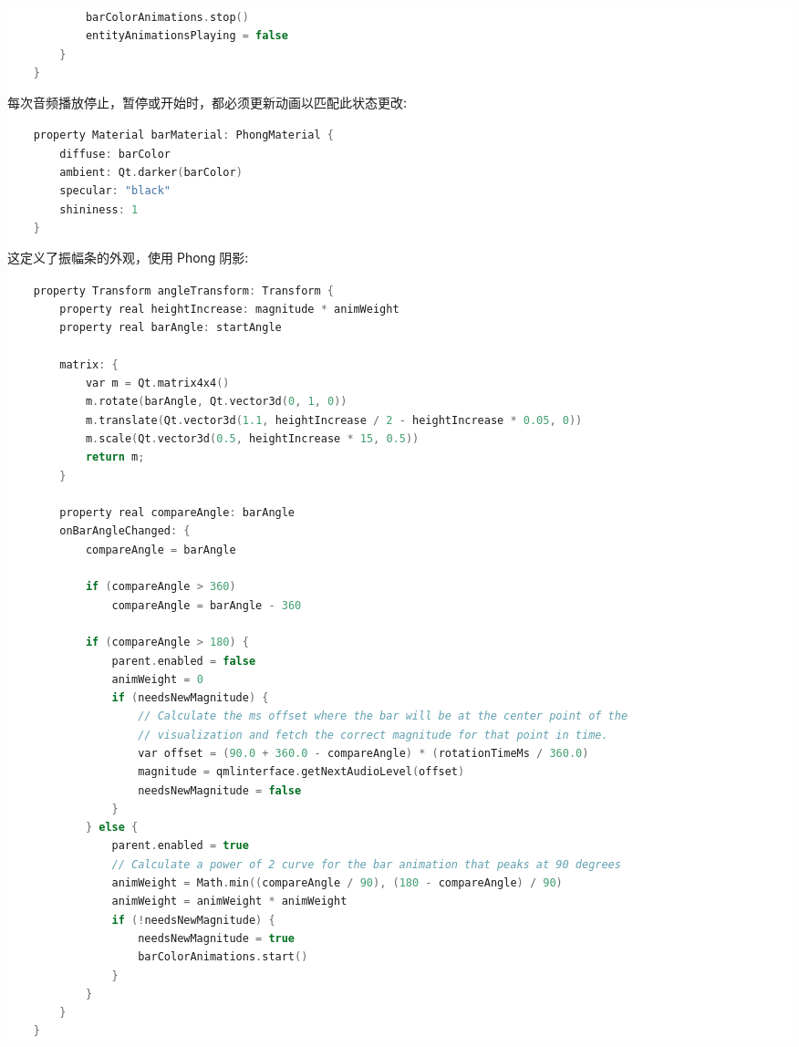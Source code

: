 ```cpp
            barColorAnimations.stop() 
            entityAnimationsPlaying = false 
        } 
    } 
```

每次音频播放停止，暂停或开始时，都必须更新动画以匹配此状态更改:

```cpp
    property Material barMaterial: PhongMaterial { 
        diffuse: barColor 
        ambient: Qt.darker(barColor) 
        specular: "black" 
        shininess: 1 
    } 
```

这定义了振幅条的外观，使用 Phong 阴影:

```cpp
    property Transform angleTransform: Transform { 
        property real heightIncrease: magnitude * animWeight 
        property real barAngle: startAngle 

        matrix: { 
            var m = Qt.matrix4x4() 
            m.rotate(barAngle, Qt.vector3d(0, 1, 0)) 
            m.translate(Qt.vector3d(1.1, heightIncrease / 2 - heightIncrease * 0.05, 0)) 
            m.scale(Qt.vector3d(0.5, heightIncrease * 15, 0.5)) 
            return m; 
        } 

        property real compareAngle: barAngle 
        onBarAngleChanged: { 
            compareAngle = barAngle 

            if (compareAngle > 360) 
                compareAngle = barAngle - 360 

            if (compareAngle > 180) { 
                parent.enabled = false 
                animWeight = 0 
                if (needsNewMagnitude) { 
                    // Calculate the ms offset where the bar will be at the center point of the 
                    // visualization and fetch the correct magnitude for that point in time. 
                    var offset = (90.0 + 360.0 - compareAngle) * (rotationTimeMs / 360.0) 
                    magnitude = qmlinterface.getNextAudioLevel(offset) 
                    needsNewMagnitude = false 
                } 
            } else { 
                parent.enabled = true 
                // Calculate a power of 2 curve for the bar animation that peaks at 90 degrees 
                animWeight = Math.min((compareAngle / 90), (180 - compareAngle) / 90) 
                animWeight = animWeight * animWeight 
                if (!needsNewMagnitude) { 
                    needsNewMagnitude = true 
                    barColorAnimations.start() 
                } 
            } 
        } 
    } 
```
